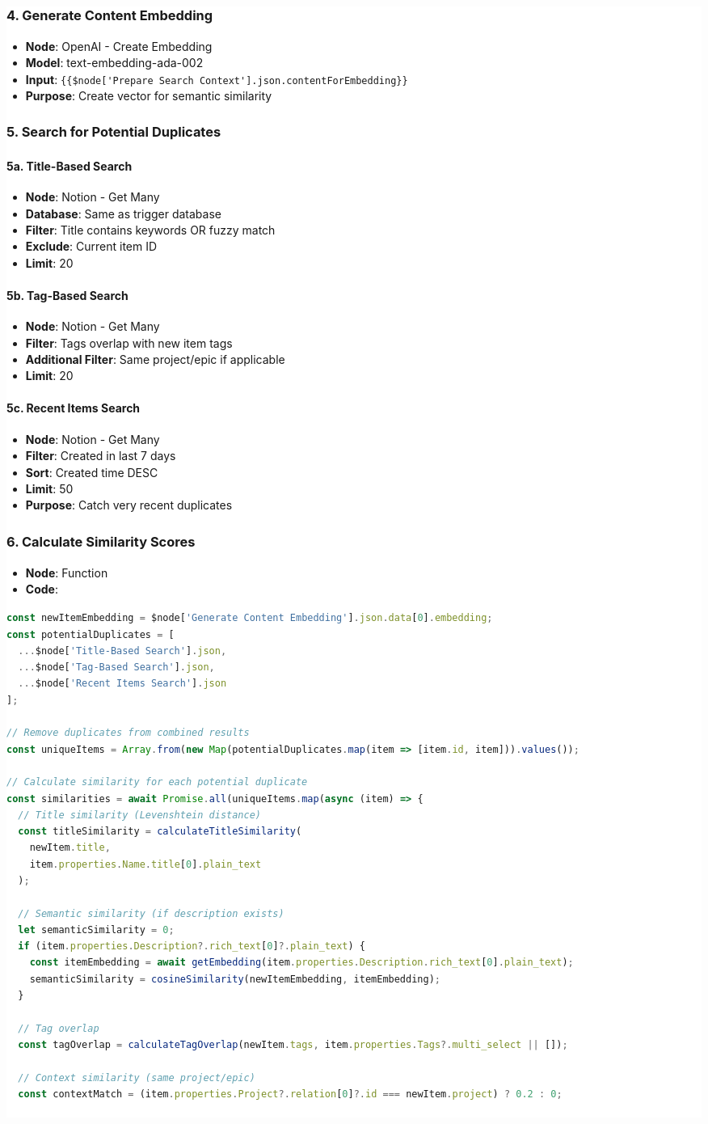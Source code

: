 ### 4. Generate Content Embedding
- **Node**: OpenAI - Create Embedding
- **Model**: text-embedding-ada-002
- **Input**: `{{$node['Prepare Search Context'].json.contentForEmbedding}}`
- **Purpose**: Create vector for semantic similarity

### 5. Search for Potential Duplicates
#### 5a. Title-Based Search
- **Node**: Notion - Get Many
- **Database**: Same as trigger database
- **Filter**: Title contains keywords OR fuzzy match
- **Exclude**: Current item ID
- **Limit**: 20

#### 5b. Tag-Based Search
- **Node**: Notion - Get Many
- **Filter**: Tags overlap with new item tags
- **Additional Filter**: Same project/epic if applicable
- **Limit**: 20

#### 5c. Recent Items Search
- **Node**: Notion - Get Many
- **Filter**: Created in last 7 days
- **Sort**: Created time DESC
- **Limit**: 50
- **Purpose**: Catch very recent duplicates

### 6. Calculate Similarity Scores
- **Node**: Function
- **Code**:
```javascript
const newItemEmbedding = $node['Generate Content Embedding'].json.data[0].embedding;
const potentialDuplicates = [
  ...$node['Title-Based Search'].json,
  ...$node['Tag-Based Search'].json,
  ...$node['Recent Items Search'].json
];

// Remove duplicates from combined results
const uniqueItems = Array.from(new Map(potentialDuplicates.map(item => [item.id, item])).values());

// Calculate similarity for each potential duplicate
const similarities = await Promise.all(uniqueItems.map(async (item) => {
  // Title similarity (Levenshtein distance)
  const titleSimilarity = calculateTitleSimilarity(
    newItem.title,
    item.properties.Name.title[0].plain_text
  );
  
  // Semantic similarity (if description exists)
  let semanticSimilarity = 0;
  if (item.properties.Description?.rich_text[0]?.plain_text) {
    const itemEmbedding = await getEmbedding(item.properties.Description.rich_text[0].plain_text);
    semanticSimilarity = cosineSimilarity(newItemEmbedding, itemEmbedding);
  }
  
  // Tag overlap
  const tagOverlap = calculateTagOverlap(newItem.tags, item.properties.Tags?.multi_select || []);
  
  // Context similarity (same project/epic)
  const contextMatch = (item.properties.Project?.relation[0]?.id === newItem.project) ? 0.2 : 0;
  
```